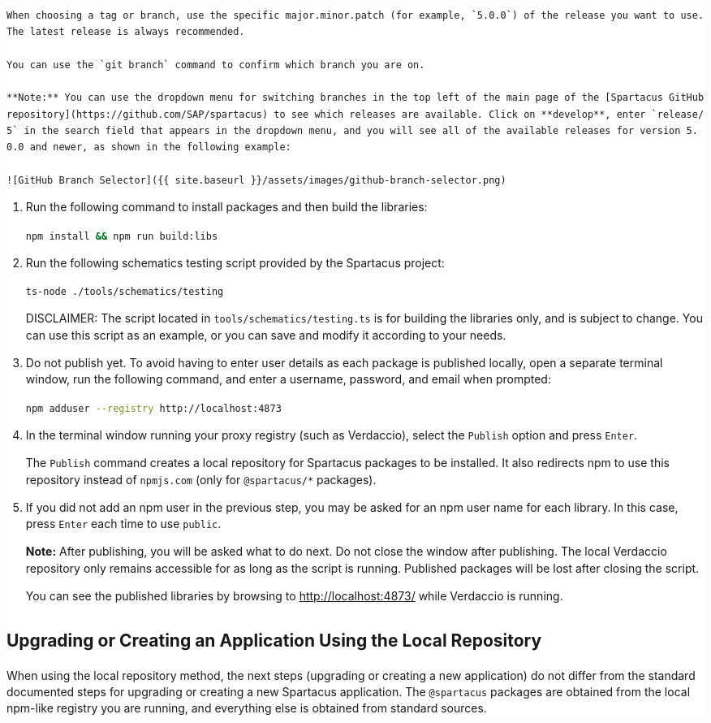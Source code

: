     When choosing a tag or branch, use the specific major.minor.patch (for example, `5.0.0`) of the release you want to use. The latest release is always recommended.

    You can use the `git branch` command to confirm which branch you are on.

    **Note:** You can use the dropdown menu for switching branches in the top left of the main page of the [Spartacus GitHub repository](https://github.com/SAP/spartacus) to see which releases are available. Click on **develop**, enter `release/5` in the search field that appears in the dropdown menu, and you will see all of the available releases for version 5.0.0 and newer, as shown in the following example:

    ![GitHub Branch Selector]({{ site.baseurl }}/assets/images/github-branch-selector.png)

1. Run the following command to install packages and then build the libraries:

    ```bash
    npm install && npm run build:libs
    ```

1. Run the following schematics testing script provided by the Spartacus project:

    ```bash
    ts-node ./tools/schematics/testing
    ```

    DISCLAIMER: The script located in `tools/schematics/testing.ts` is for building the libraries only, and is subject to change. You can use this script as an example, or you can save and modify it according to your needs.

1. Do not publish yet. To avoid having to enter user details as each package is published locally, open a separate terminal window, run the following command, and enter a username, password, and email when prompted:

    ```bash
    npm adduser --registry http://localhost:4873
    ```

1. In the terminal window running your proxy registry (such as Verdaccio), select the `Publish` option and press `Enter`.

    The `Publish` command creates a local repository for Spartacus packages to be installed. It also redirects npm to use this repository instead of `npmjs.com` (only for `@spartacus/*` packages).

1. If you did not add an npm user in the previous step, you may be asked for an npm user name for each library. In this case, press `Enter` each time to use `public`.

    **Note:** After publishing, you will be asked what to do next. Do not close the window after publishing. The local Verdaccio repository only remains accessible for as long as the script is running. Published packages will be lost after closing the script.

    You can see the published libraries by browsing to [http://localhost:4873/](http://localhost:4873/) while Verdaccio is running.

## Upgrading or Creating an Application Using the Local Repository

When using the local repository method, the next steps (upgrading or creating a new application) do not differ from the standard documented steps for upgrading or creating a new Spartacus application. The `@spartacus` packages are obtained from the local npm-like registry you are running, and everything else is obtained from standard sources.
